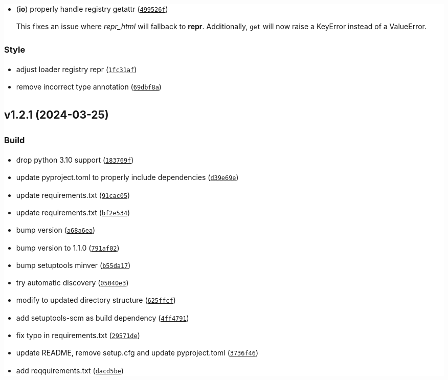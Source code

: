 * (**io**) properly handle registry getattr ([`499526f`](https://github.com/kmnhan/erlabpy/commit/499526fc1705bfbfbf8d3b80d50d65450dec7eae))

  This fixes an issue where _repr_html_ will fallback to __repr__. Additionally, `get` will now raise a KeyError instead of a ValueError.

### Style

* adjust loader registry repr ([`1fc31af`](https://github.com/kmnhan/erlabpy/commit/1fc31af083654a6c093bf343a881fcab37f9fbe2))

* remove incorrect type annotation ([`69dbf8a`](https://github.com/kmnhan/erlabpy/commit/69dbf8a1041ab22ea5d928623adae497b5ecd919))


## v1.2.1 (2024-03-25)

### Build

* drop python 3.10 support ([`183769f`](https://github.com/kmnhan/erlabpy/commit/183769f9af371f5e3a910976356ac2ac384c9ebb))

* update pyproject.toml to properly include dependencies ([`d39e69e`](https://github.com/kmnhan/erlabpy/commit/d39e69e7f5a6cf1b9b6088689f1f7756e25edc4f))

* update requirements.txt ([`91cac05`](https://github.com/kmnhan/erlabpy/commit/91cac05fdade8c5ce21a9e28d311159f57351ac9))

* update requirements.txt ([`bf2e534`](https://github.com/kmnhan/erlabpy/commit/bf2e5346d4c3030a4ef8061e5f463491725e9f9c))

* bump version ([`a68a6ea`](https://github.com/kmnhan/erlabpy/commit/a68a6ea1e061ffbb6c4ae966a6b23c6710175744))

* bump version to 1.1.0 ([`791af02`](https://github.com/kmnhan/erlabpy/commit/791af027a4e3ebf3cbad4bcb9af490986a2be2c0))

* bump setuptools minver ([`b55da17`](https://github.com/kmnhan/erlabpy/commit/b55da17c30ec94e897cf2ee8abf151796f3f78b7))

* try automatic discovery ([`05040e3`](https://github.com/kmnhan/erlabpy/commit/05040e3f98b6094258d4a7be7a33feeefa1fd44b))

* modify to updated directory structure ([`625ffcf`](https://github.com/kmnhan/erlabpy/commit/625ffcf2eb5a2914024efd815de40a910b1ae040))

* add setuptools-scm as build dependency ([`4ff4791`](https://github.com/kmnhan/erlabpy/commit/4ff47910022571d0d37ddc923755705dfa8a549e))

* fix typo in requirements.txt ([`29571de`](https://github.com/kmnhan/erlabpy/commit/29571de3bec9a9bbbcdff850b34e6caec167a109))

* update README, remove setup.cfg and update pyproject.toml ([`3736f46`](https://github.com/kmnhan/erlabpy/commit/3736f4629621d036ec071f27b0660bf7e99f8e86))

* add reqquirements.txt ([`dacd5be`](https://github.com/kmnhan/erlabpy/commit/dacd5be9985e28d1c67ac46d2badd24f148d4062))
